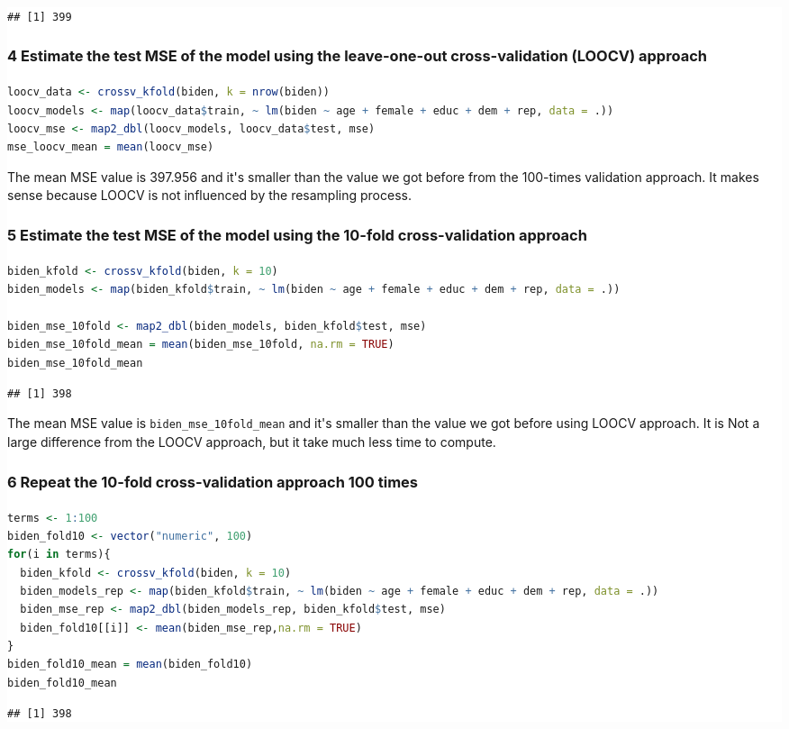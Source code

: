     ## [1] 399

### 4 Estimate the test MSE of the model using the leave-one-out cross-validation (LOOCV) approach

``` r
loocv_data <- crossv_kfold(biden, k = nrow(biden))
loocv_models <- map(loocv_data$train, ~ lm(biden ~ age + female + educ + dem + rep, data = .))
loocv_mse <- map2_dbl(loocv_models, loocv_data$test, mse)
mse_loocv_mean = mean(loocv_mse)
```

The mean MSE value is 397.956 and it's smaller than the value we got before from the 100-times validation approach. It makes sense because LOOCV is not influenced by the resampling process.

### 5 Estimate the test MSE of the model using the 10-fold cross-validation approach

``` r
biden_kfold <- crossv_kfold(biden, k = 10)
biden_models <- map(biden_kfold$train, ~ lm(biden ~ age + female + educ + dem + rep, data = .))
                                        
biden_mse_10fold <- map2_dbl(biden_models, biden_kfold$test, mse)
biden_mse_10fold_mean = mean(biden_mse_10fold, na.rm = TRUE)
biden_mse_10fold_mean
```

    ## [1] 398

The mean MSE value is `biden_mse_10fold_mean` and it's smaller than the value we got before using LOOCV approach. It is Not a large difference from the LOOCV approach, but it take much less time to compute.

### 6 Repeat the 10-fold cross-validation approach 100 times

``` r
terms <- 1:100
biden_fold10 <- vector("numeric", 100)
for(i in terms){
  biden_kfold <- crossv_kfold(biden, k = 10)
  biden_models_rep <- map(biden_kfold$train, ~ lm(biden ~ age + female + educ + dem + rep, data = .))
  biden_mse_rep <- map2_dbl(biden_models_rep, biden_kfold$test, mse)
  biden_fold10[[i]] <- mean(biden_mse_rep,na.rm = TRUE)
}
biden_fold10_mean = mean(biden_fold10)
biden_fold10_mean
```

    ## [1] 398

